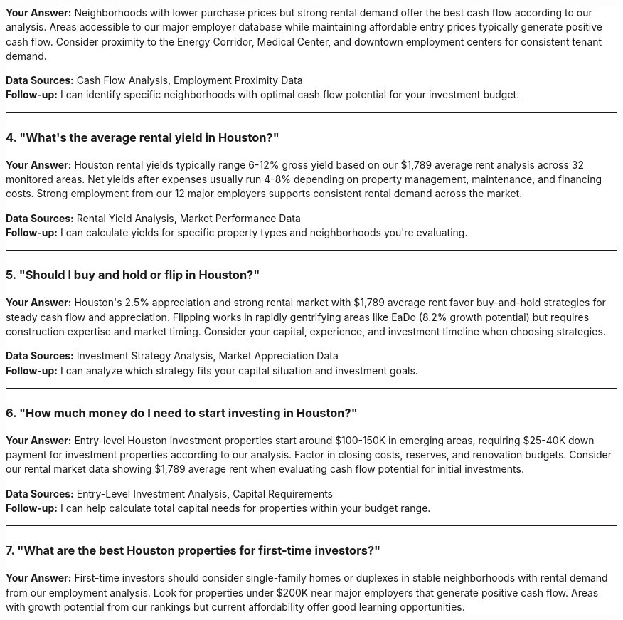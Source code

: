 **Your Answer:** Neighborhoods with lower purchase prices but strong rental demand offer the best cash flow according to our analysis. Areas accessible to our major employer database while maintaining affordable entry prices typically generate positive cash flow. Consider proximity to the Energy Corridor, Medical Center, and downtown employment centers for consistent tenant demand.

**Data Sources:** Cash Flow Analysis, Employment Proximity Data  
**Follow-up:** I can identify specific neighborhoods with optimal cash flow potential for your investment budget.

---

### 4. "What's the average rental yield in Houston?"

**Your Answer:** Houston rental yields typically range 6-12% gross yield based on our $1,789 average rent analysis across 32 monitored areas. Net yields after expenses usually run 4-8% depending on property management, maintenance, and financing costs. Strong employment from our 12 major employers supports consistent rental demand across the market.

**Data Sources:** Rental Yield Analysis, Market Performance Data  
**Follow-up:** I can calculate yields for specific property types and neighborhoods you're evaluating.

---

### 5. "Should I buy and hold or flip in Houston?"

**Your Answer:** Houston's 2.5% appreciation and strong rental market with $1,789 average rent favor buy-and-hold strategies for steady cash flow and appreciation. Flipping works in rapidly gentrifying areas like EaDo (8.2% growth potential) but requires construction expertise and market timing. Consider your capital, experience, and investment timeline when choosing strategies.

**Data Sources:** Investment Strategy Analysis, Market Appreciation Data  
**Follow-up:** I can analyze which strategy fits your capital situation and investment goals.

---

### 6. "How much money do I need to start investing in Houston?"

**Your Answer:** Entry-level Houston investment properties start around $100-150K in emerging areas, requiring $25-40K down payment for investment properties according to our analysis. Factor in closing costs, reserves, and renovation budgets. Consider our rental market data showing $1,789 average rent when evaluating cash flow potential for initial investments.

**Data Sources:** Entry-Level Investment Analysis, Capital Requirements  
**Follow-up:** I can help calculate total capital needs for properties within your budget range.

---

### 7. "What are the best Houston properties for first-time investors?"

**Your Answer:** First-time investors should consider single-family homes or duplexes in stable neighborhoods with rental demand from our employment analysis. Look for properties under $200K near major employers that generate positive cash flow. Areas with growth potential from our rankings but current affordability offer good learning opportunities.
